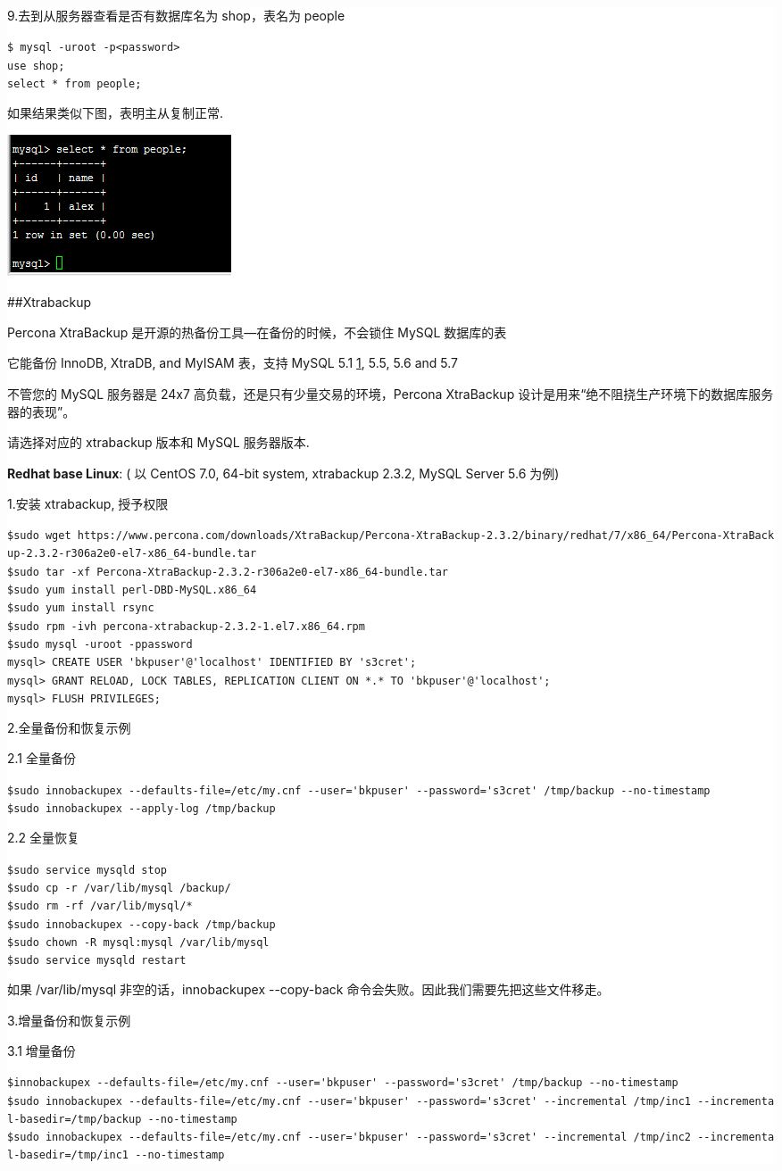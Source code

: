 9.去到从服务器查看是否有数据库名为 shop，表名为 people  

	$ mysql -uroot -p<password>
	use shop;
	select * from people;  

如果结果类似下图，表明主从复制正常.  

![主从复制正常][9]
 

##<a id="xtrabackup"></a>Xtrabackup

Percona XtraBackup 是开源的热备份工具—在备份的时候，不会锁住 MySQL 数据库的表  

它能备份 InnoDB, XtraDB, and MyISAM 表，支持 MySQL 5.1 [1], 5.5, 5.6 and 5.7    

不管您的 MySQL 服务器是 24x7 高负载，还是只有少量交易的环境，Percona XtraBackup 设计是用来“绝不阻挠生产环境下的数据库服务器的表现”。

请选择对应的 xtrabackup 版本和 MySQL 服务器版本.  

**Redhat base Linux**: ( 以 CentOS 7.0, 64-bit system, xtrabackup 2.3.2, MySQL Server 5.6 为例)

1.安装 xtrabackup, 授予权限

	$sudo wget https://www.percona.com/downloads/XtraBackup/Percona-XtraBackup-2.3.2/binary/redhat/7/x86_64/Percona-XtraBackup-2.3.2-r306a2e0-el7-x86_64-bundle.tar
	$sudo tar -xf Percona-XtraBackup-2.3.2-r306a2e0-el7-x86_64-bundle.tar
	$sudo yum install perl-DBD-MySQL.x86_64
	$sudo yum install rsync
	$sudo rpm -ivh percona-xtrabackup-2.3.2-1.el7.x86_64.rpm
	$sudo mysql -uroot -ppassword
	mysql> CREATE USER 'bkpuser'@'localhost' IDENTIFIED BY 's3cret';
	mysql> GRANT RELOAD, LOCK TABLES, REPLICATION CLIENT ON *.* TO 'bkpuser'@'localhost';
	mysql> FLUSH PRIVILEGES;  

2.全量备份和恢复示例

2.1  全量备份  

	$sudo innobackupex --defaults-file=/etc/my.cnf --user='bkpuser' --password='s3cret' /tmp/backup --no-timestamp
	$sudo innobackupex --apply-log /tmp/backup  

2.2  全量恢复  

	$sudo service mysqld stop        
	$sudo cp -r /var/lib/mysql /backup/
	$sudo rm -rf /var/lib/mysql/*
	$sudo innobackupex --copy-back /tmp/backup
	$sudo chown -R mysql:mysql /var/lib/mysql
	$sudo service mysqld restart  

如果 /var/lib/mysql 非空的话，innobackupex --copy-back 命令会失败。因此我们需要先把这些文件移走。

3.增量备份和恢复示例  

3.1 增量备份  

	$innobackupex --defaults-file=/etc/my.cnf --user='bkpuser' --password='s3cret' /tmp/backup --no-timestamp
	$sudo innobackupex --defaults-file=/etc/my.cnf --user='bkpuser' --password='s3cret' --incremental /tmp/inc1 --incremental-basedir=/tmp/backup --no-timestamp
	$sudo innobackupex --defaults-file=/etc/my.cnf --user='bkpuser' --password='s3cret' --incremental /tmp/inc2 --incremental-basedir=/tmp/inc1 --no-timestamp  


[1]: ./media/open-source-azure-virtual-machine-linux-backup-databases/open-source-virtual-machine-linux-backup-databases-1.png  
[2]: ./media/open-source-azure-virtual-machine-linux-backup-databases/open-source-virtual-machine-linux-backup-databases-2.png  
[3]: ./media/open-source-azure-virtual-machine-linux-backup-databases/open-source-virtual-machine-linux-backup-databases-3.png
[4]: ./media/open-source-azure-virtual-machine-linux-backup-databases/open-source-virtual-machine-linux-backup-databases-4.png  
[5]: ./media/open-source-azure-virtual-machine-linux-backup-databases/open-source-virtual-machine-linux-backup-databases-5.png  
[6]: ./media/open-source-azure-virtual-machine-linux-backup-databases/open-source-virtual-machine-linux-backup-databases-6.png  
[7]: ./media/open-source-azure-virtual-machine-linux-backup-databases/open-source-virtual-machine-linux-backup-databases-7.png  
[8]: ./media/open-source-azure-virtual-machine-linux-backup-databases/open-source-virtual-machine-linux-backup-databases-8.png  
[9]: ./media/open-source-azure-virtual-machine-linux-backup-databases/open-source-virtual-machine-linux-backup-databases-9.png